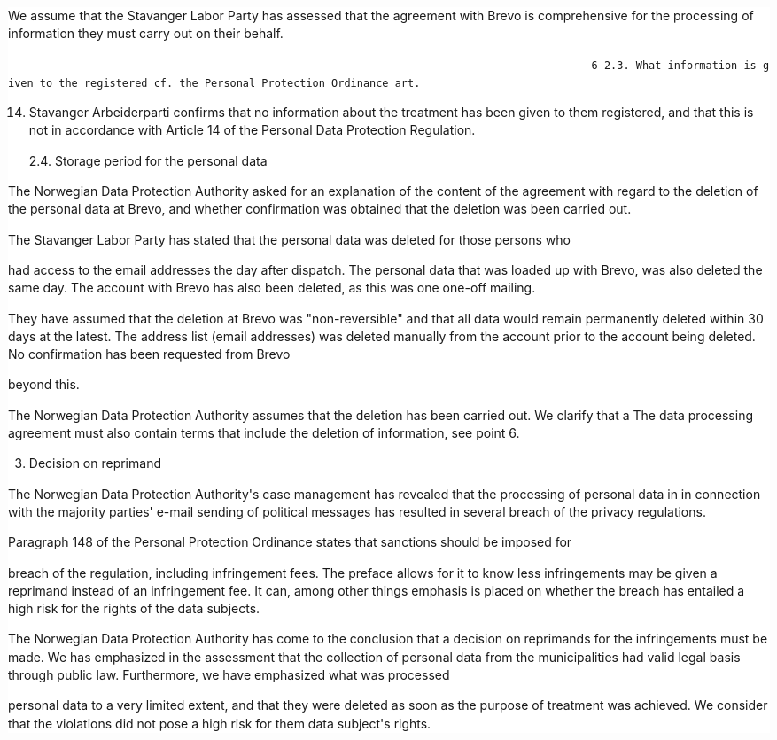 We assume that the Stavanger Labor Party has assessed that the agreement with Brevo is comprehensive
for the processing of information they must carry out on their behalf.

                                                                                                6 2.3. What information is given to the registered cf. the Personal Protection Ordinance art.
14. Stavanger Arbeiderparti confirms that no information about the treatment has been given to them
registered, and that this is not in accordance with Article 14 of the Personal Data Protection Regulation.

    2.4. Storage period for the personal data

The Norwegian Data Protection Authority asked for an explanation of the content of the agreement with regard to the deletion of
the personal data at Brevo, and whether confirmation was obtained that the deletion was
been carried out.

The Stavanger Labor Party has stated that the personal data was deleted for those persons who

had access to the email addresses the day after dispatch. The personal data that was loaded
up with Brevo, was also deleted the same day. The account with Brevo has also been deleted, as this was one
one-off mailing.

They have assumed that the deletion at Brevo was "non-reversible" and that all data would remain
permanently deleted within 30 days at the latest. The address list (email addresses) was deleted manually
from the account prior to the account being deleted. No confirmation has been requested from Brevo

beyond this.

The Norwegian Data Protection Authority assumes that the deletion has been carried out. We clarify that a
The data processing agreement must also contain terms that include the deletion of information, see
point 6.

3. Decision on reprimand

The Norwegian Data Protection Authority's case management has revealed that the processing of personal data in
in connection with the majority parties' e-mail sending of political messages has resulted in several
breach of the privacy regulations.

Paragraph 148 of the Personal Protection Ordinance states that sanctions should be imposed for

breach of the regulation, including infringement fees. The preface allows for it to know less
infringements may be given a reprimand instead of an infringement fee. It can, among other things
emphasis is placed on whether the breach has entailed a high risk for the rights of the data subjects.

The Norwegian Data Protection Authority has come to the conclusion that a decision on reprimands for the infringements must be made. We
has emphasized in the assessment that the collection of personal data from the municipalities had
valid legal basis through public law. Furthermore, we have emphasized what was processed

personal data to a very limited extent, and that they were deleted as soon as the purpose of
treatment was achieved. We consider that the violations did not pose a high risk for them
data subject's rights.

